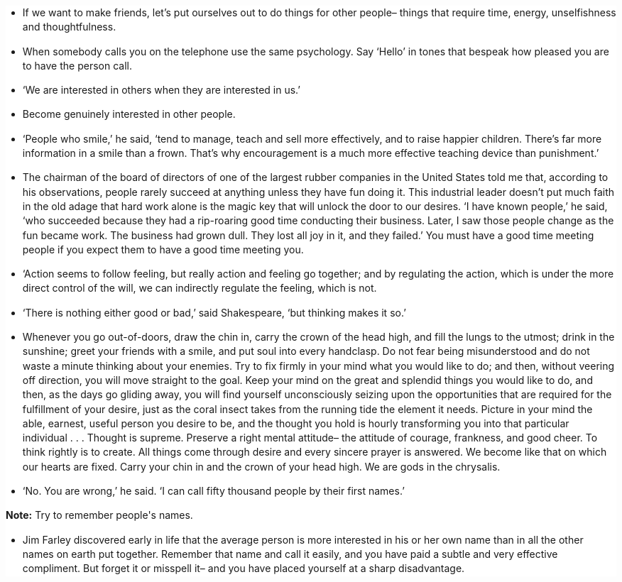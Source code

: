 
- If we want to make friends, let’s put ourselves out to do things for other people– things that require time, energy, unselfishness and thoughtfulness.


- When somebody calls you on the telephone use the same psychology. Say ‘Hello’ in tones that bespeak how pleased you are to have the person call.


- ‘We are interested in others when they are interested in us.’


- Become genuinely interested in other people.


- ‘People who smile,’ he said, ‘tend to manage, teach and sell more effectively, and to raise happier children. There’s far more information in a smile than a frown. That’s why encouragement is a much more effective teaching device than punishment.’


- The chairman of the board of directors of one of the largest rubber companies in the United States told me that, according to his observations, people rarely succeed at anything unless they have fun doing it. This industrial leader doesn’t put much faith in the old adage that hard work alone is the magic key that will unlock the door to our desires. ‘I have known people,’ he said, ‘who succeeded because they had a rip-roaring good time conducting their business. Later, I saw those people change as the fun became work. The business had grown dull. They lost all joy in it, and they failed.’ You must have a good time meeting people if you expect them to have a good time meeting you.


- ‘Action seems to follow feeling, but really action and feeling go together; and by regulating the action, which is under the more direct control of the will, we can indirectly regulate the feeling, which is not.


- ‘There is nothing either good or bad,’ said Shakespeare, ‘but thinking makes it so.’


- Whenever you go out-of-doors, draw the chin in, carry the crown of the head high, and fill the lungs to the utmost; drink in the sunshine; greet your friends with a smile, and put soul into every handclasp. Do not fear being misunderstood and do not waste a minute thinking about your enemies. Try to fix firmly in your mind what you would like to do; and then, without veering off direction, you will move straight to the goal. Keep your mind on the great and splendid things you would like to do, and then, as the days go gliding away, you will find yourself unconsciously seizing upon the opportunities that are required for the fulfillment of your desire, just as the coral insect takes from the running tide the element it needs. Picture in your mind the able, earnest, useful person you desire to be, and the thought you hold is hourly transforming you into that particular individual . . . Thought is supreme. Preserve a right mental attitude– the attitude of courage, frankness, and good cheer. To think rightly is to create. All things come through desire and every sincere prayer is answered. We become like that on which our hearts are fixed. Carry your chin in and the crown of your head high. We are gods in the chrysalis.


- ‘No. You are wrong,’ he said. ‘I can call fifty thousand people by their first names.’

**Note:** Try to remember people's names.


- Jim Farley discovered early in life that the average person is more interested in his or her own name than in all the other names on earth put together. Remember that name and call it easily, and you have paid a subtle and very effective compliment. But forget it or misspell it– and you have placed yourself at a sharp disadvantage.

